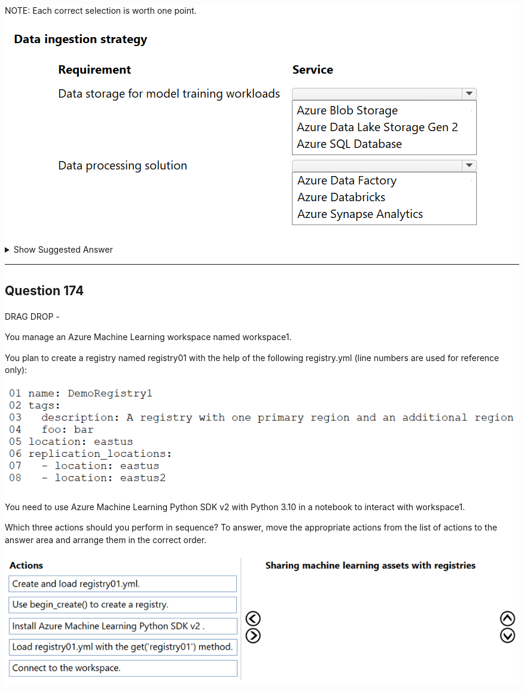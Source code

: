 NOTE: Each correct selection is worth one point.

![Question Image](images\q173_image577.png)

<details><summary>Show Suggested Answer</summary></details>

---

## Question 174

DRAG DROP -

You manage an Azure Machine Learning workspace named workspace1.

You plan to create a registry named registry01 with the help of the following registry.yml (line numbers are used for reference only):

![Question Image](images\q174_image579.png)

You need to use Azure Machine Learning Python SDK v2 with Python 3.10 in a notebook to interact with workspace1.

Which three actions should you perform in sequence? To answer, move the appropriate actions from the list of actions to the answer area and arrange them in the correct order.

![Question Image](images\q174_image580.png)
